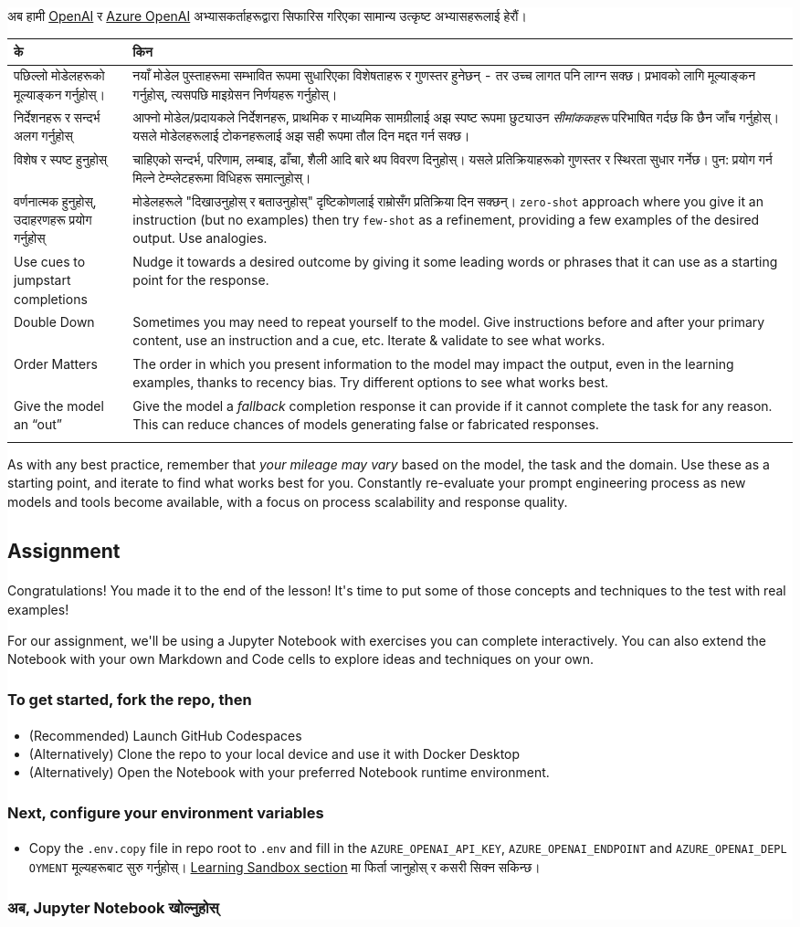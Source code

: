 अब हामी [OpenAI](https://help.openai.com/en/articles/6654000-best-practices-for-prompt-engineering-with-openai-api?WT.mc_id=academic-105485-koreyst) र [Azure OpenAI](https://learn.microsoft.com/azure/ai-services/openai/concepts/prompt-engineering#best-practices?WT.mc_id=academic-105485-koreyst) अभ्यासकर्ताहरूद्वारा सिफारिस गरिएका सामान्य उत्कृष्ट अभ्यासहरूलाई हेरौं।

| के                                | किन                                                                                                                                                                                                                                               |
| :-------------------------------- | :------------------------------------------------------------------------------------------------------------------------------------------------------------------------------------------------------------------------------------------------ |
| पछिल्लो मोडेलहरूको मूल्याङ्कन गर्नुहोस्।       | नयाँ मोडेल पुस्ताहरूमा सम्भावित रूपमा सुधारिएका विशेषताहरू र गुणस्तर हुनेछन् - तर उच्च लागत पनि लाग्न सक्छ। प्रभावको लागि मूल्याङ्कन गर्नुहोस्, त्यसपछि माइग्रेसन निर्णयहरू गर्नुहोस्।                                                                                |
| निर्देशनहरू र सन्दर्भ अलग गर्नुहोस्   | आफ्नो मोडेल/प्रदायकले निर्देशनहरू, प्राथमिक र माध्यमिक सामग्रीलाई अझ स्पष्ट रूपमा छुट्याउन _सीमांककहरू_ परिभाषित गर्दछ कि छैन जाँच गर्नुहोस्। यसले मोडेलहरूलाई टोकनहरूलाई अझ सही रूपमा तौल दिन मद्दत गर्न सक्छ।                                                         |
| विशेष र स्पष्ट हुनुहोस्             | चाहिएको सन्दर्भ, परिणाम, लम्बाइ, ढाँचा, शैली आदि बारे थप विवरण दिनुहोस्। यसले प्रतिक्रियाहरूको गुणस्तर र स्थिरता सुधार गर्नेछ। पुन: प्रयोग गर्न मिल्ने टेम्प्लेटहरूमा विधिहरू समात्नुहोस्।                                                          |
| वर्णनात्मक हुनुहोस्, उदाहरणहरू प्रयोग गर्नुहोस्      | मोडेलहरूले "दिखाउनुहोस् र बताउनुहोस्" दृष्टिकोणलाई राम्रोसँग प्रतिक्रिया दिन सक्छन्। `zero-shot` approach where you give it an instruction (but no examples) then try `few-shot` as a refinement, providing a few examples of the desired output. Use analogies. |
| Use cues to jumpstart completions | Nudge it towards a desired outcome by giving it some leading words or phrases that it can use as a starting point for the response.                                                                                                               |
| Double Down                       | Sometimes you may need to repeat yourself to the model. Give instructions before and after your primary content, use an instruction and a cue, etc. Iterate & validate to see what works.                                                         |
| Order Matters                     | The order in which you present information to the model may impact the output, even in the learning examples, thanks to recency bias. Try different options to see what works best.                                                               |
| Give the model an “out”           | Give the model a _fallback_ completion response it can provide if it cannot complete the task for any reason. This can reduce chances of models generating false or fabricated responses.                                                         |
|                                   |                                                                                                                                                                                                                                                   |

As with any best practice, remember that _your mileage may vary_ based on the model, the task and the domain. Use these as a starting point, and iterate to find what works best for you. Constantly re-evaluate your prompt engineering process as new models and tools become available, with a focus on process scalability and response quality.



## Assignment

Congratulations! You made it to the end of the lesson! It's time to put some of those concepts and techniques to the test with real examples!

For our assignment, we'll be using a Jupyter Notebook with exercises you can complete interactively. You can also extend the Notebook with your own Markdown and Code cells to explore ideas and techniques on your own.

### To get started, fork the repo, then

- (Recommended) Launch GitHub Codespaces
- (Alternatively) Clone the repo to your local device and use it with Docker Desktop
- (Alternatively) Open the Notebook with your preferred Notebook runtime environment.

### Next, configure your environment variables

- Copy the `.env.copy` file in repo root to `.env` and fill in the `AZURE_OPENAI_API_KEY`, `AZURE_OPENAI_ENDPOINT` and `AZURE_OPENAI_DEPLOYMENT` मूल्यहरूबाट सुरु गर्नुहोस्। [Learning Sandbox section](../../../04-prompt-engineering-fundamentals/04-prompt-engineering-fundamentals) मा फिर्ता जानुहोस् र कसरी सिक्न सकिन्छ।

### अब, Jupyter Notebook खोल्नुहोस्
